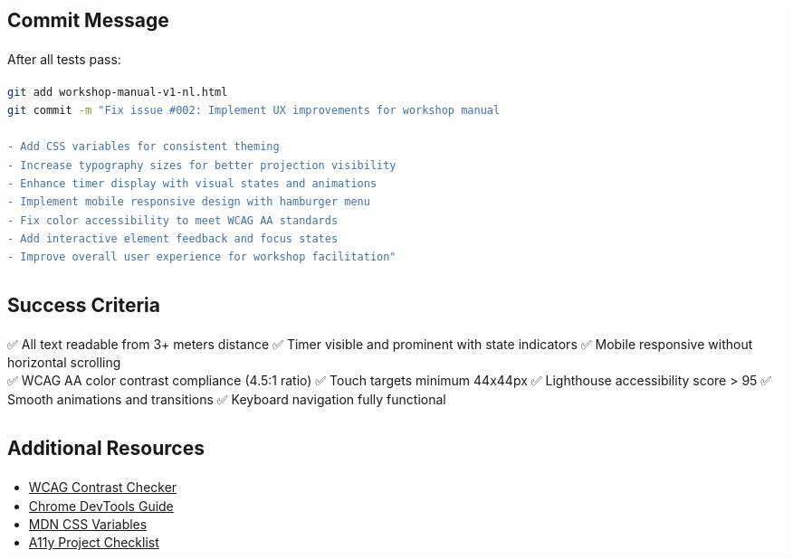 ## Commit Message
After all tests pass:
```bash
git add workshop-manual-v1-nl.html
git commit -m "Fix issue #002: Implement UX improvements for workshop manual

- Add CSS variables for consistent theming
- Increase typography sizes for better projection visibility  
- Enhance timer display with visual states and animations
- Implement mobile responsive design with hamburger menu
- Fix color accessibility to meet WCAG AA standards
- Add interactive element feedback and focus states
- Improve overall user experience for workshop facilitation"
```

## Success Criteria
✅ All text readable from 3+ meters distance
✅ Timer visible and prominent with state indicators
✅ Mobile responsive without horizontal scrolling  
✅ WCAG AA color contrast compliance (4.5:1 ratio)
✅ Touch targets minimum 44x44px
✅ Lighthouse accessibility score > 95
✅ Smooth animations and transitions
✅ Keyboard navigation fully functional

## Additional Resources
- [WCAG Contrast Checker](https://webaim.org/resources/contrastchecker/)
- [Chrome DevTools Guide](https://developer.chrome.com/docs/devtools/)
- [MDN CSS Variables](https://developer.mozilla.org/en-US/docs/Web/CSS/Using_CSS_custom_properties)
- [A11y Project Checklist](https://www.a11yproject.com/checklist/)
